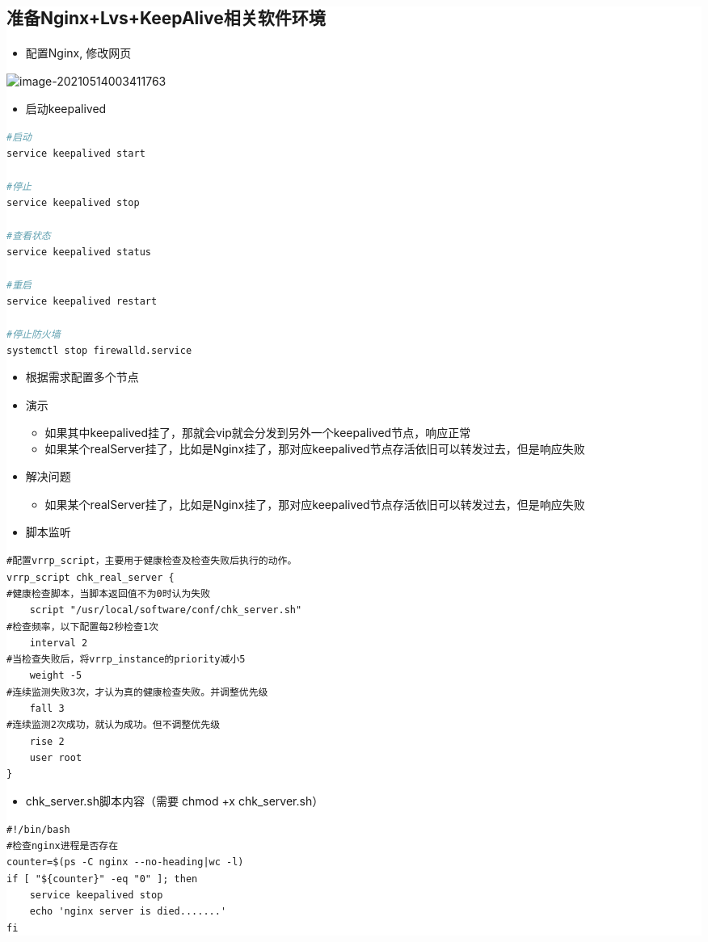 ## 准备Nginx+Lvs+KeepAlive相关软件环境

- 配置Nginx, 修改网页

![image-20210514003411763](https://gitee.com/YuerryHUAHUA/figure/raw/master/img/20210514004020.png)

- 启动keepalived

```bash
#启动
service keepalived start

#停止
service keepalived stop

#查看状态
service keepalived status

#重启
service keepalived restart

#停止防火墙
systemctl stop firewalld.service
```

- 根据需求配置多个节点
- 演示
  - 如果其中keepalived挂了，那就会vip就会分发到另外一个keepalived节点，响应正常
  - 如果某个realServer挂了，比如是Nginx挂了，那对应keepalived节点存活依旧可以转发过去，但是响应失败

- 解决问题
  - 如果某个realServer挂了，比如是Nginx挂了，那对应keepalived节点存活依旧可以转发过去，但是响应失败
- 脚本监听

```nginx
#配置vrrp_script，主要用于健康检查及检查失败后执行的动作。
vrrp_script chk_real_server {
#健康检查脚本，当脚本返回值不为0时认为失败
    script "/usr/local/software/conf/chk_server.sh"
#检查频率，以下配置每2秒检查1次
    interval 2
#当检查失败后，将vrrp_instance的priority减小5
    weight -5
#连续监测失败3次，才认为真的健康检查失败。并调整优先级
    fall 3
#连续监测2次成功，就认为成功。但不调整优先级
    rise 2
    user root
}
```

- chk_server.sh脚本内容（需要 chmod +x chk_server.sh）

```shell
#!/bin/bash
#检查nginx进程是否存在
counter=$(ps -C nginx --no-heading|wc -l)
if [ "${counter}" -eq "0" ]; then
    service keepalived stop
    echo 'nginx server is died.......'
fi
```
